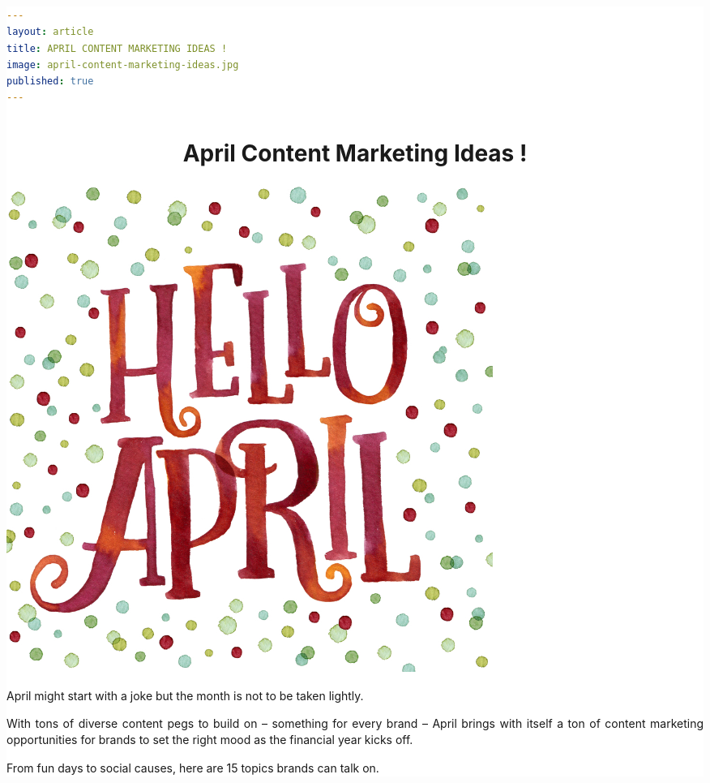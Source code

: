 ```yaml
---
layout: article
title: APRIL CONTENT MARKETING IDEAS !
image: april-content-marketing-ideas.jpg
published: true
---
```


<div style="text-align: justify">
    <div>
        <h1 style="text-align: center">April Content Marketing Ideas !</h1>
        <img src="/img/articles/april-content-marketing-ideas.jpg" alt="Image" width="600px;" />
    </div>
    <div>
        <span>
            <p>April might start with a joke but the month is not to be taken lightly.</p>
            <p>With tons of diverse content pegs to build on – something for every brand – April brings with itself a ton of content marketing opportunities for brands to set the right mood as the financial year kicks off.</p>
            <p>From fun days to social causes, here are 15 topics brands can talk on.</p>